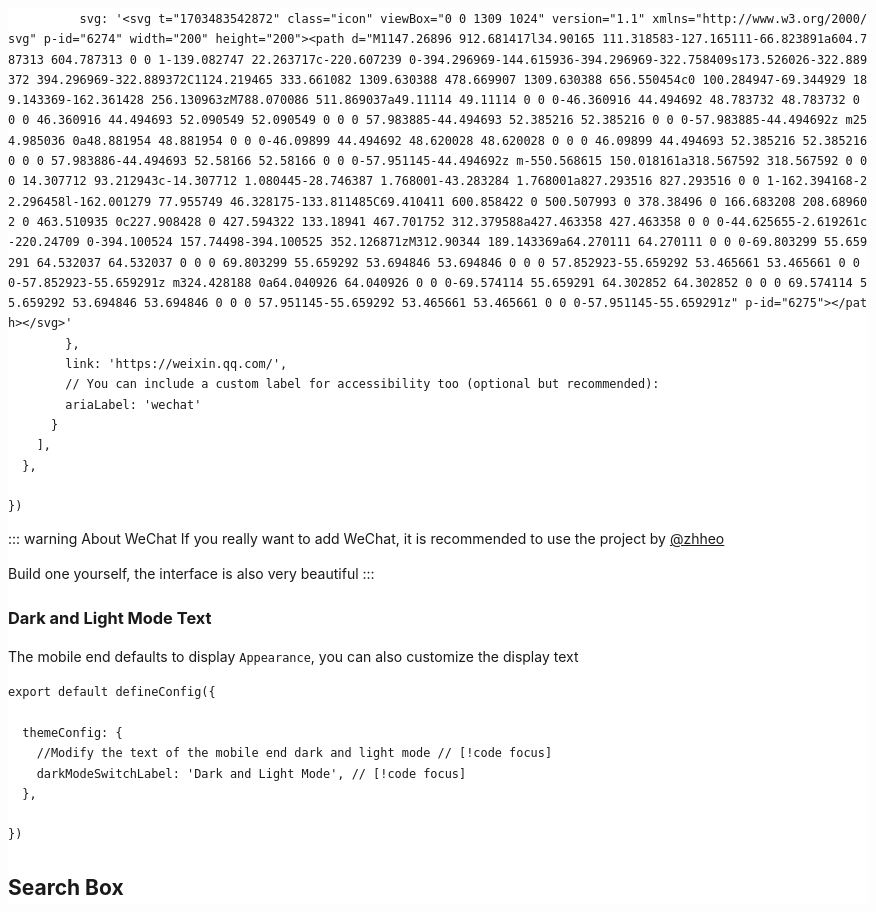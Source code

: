 ```ts{4-14}
          svg: '<svg t="1703483542872" class="icon" viewBox="0 0 1309 1024" version="1.1" xmlns="http://www.w3.org/2000/svg" p-id="6274" width="200" height="200"><path d="M1147.26896 912.681417l34.90165 111.318583-127.165111-66.823891a604.787313 604.787313 0 0 1-139.082747 22.263717c-220.607239 0-394.296969-144.615936-394.296969-322.758409s173.526026-322.889372 394.296969-322.889372C1124.219465 333.661082 1309.630388 478.669907 1309.630388 656.550454c0 100.284947-69.344929 189.143369-162.361428 256.130963zM788.070086 511.869037a49.11114 49.11114 0 0 0-46.360916 44.494692 48.783732 48.783732 0 0 0 46.360916 44.494693 52.090549 52.090549 0 0 0 57.983885-44.494693 52.385216 52.385216 0 0 0-57.983885-44.494692z m254.985036 0a48.881954 48.881954 0 0 0-46.09899 44.494692 48.620028 48.620028 0 0 0 46.09899 44.494693 52.385216 52.385216 0 0 0 57.983886-44.494693 52.58166 52.58166 0 0 0-57.951145-44.494692z m-550.568615 150.018161a318.567592 318.567592 0 0 0 14.307712 93.212943c-14.307712 1.080445-28.746387 1.768001-43.283284 1.768001a827.293516 827.293516 0 0 1-162.394168-22.296458l-162.001279 77.955749 46.328175-133.811485C69.410411 600.858422 0 500.507993 0 378.38496 0 166.683208 208.689602 0 463.510935 0c227.908428 0 427.594322 133.18941 467.701752 312.379588a427.463358 427.463358 0 0 0-44.625655-2.619261c-220.24709 0-394.100524 157.74498-394.100525 352.126871zM312.90344 189.143369a64.270111 64.270111 0 0 0-69.803299 55.659291 64.532037 64.532037 0 0 0 69.803299 55.659292 53.694846 53.694846 0 0 0 57.852923-55.659292 53.465661 53.465661 0 0 0-57.852923-55.659291z m324.428188 0a64.040926 64.040926 0 0 0-69.574114 55.659291 64.302852 64.302852 0 0 0 69.574114 55.659292 53.694846 53.694846 0 0 0 57.951145-55.659292 53.465661 53.465661 0 0 0-57.951145-55.659291z" p-id="6275"></path></svg>'
        },
        link: 'https://weixin.qq.com/',
        // You can include a custom label for accessibility too (optional but recommended):
        ariaLabel: 'wechat'
      }
    ],
  },

})
```

::: warning About WeChat
If you really want to add WeChat, it is recommended to use the project by [@zhheo](https://github.com/zhheo/Wechat-Official-Account-Web)

Build one yourself, the interface is also very beautiful
:::

### Dark and Light Mode Text

The mobile end defaults to display `Appearance`, you can also customize the display text

```ts{4-5}
export default defineConfig({

  themeConfig: {
    //Modify the text of the mobile end dark and light mode // [!code focus]
    darkModeSwitchLabel: 'Dark and Light Mode', // [!code focus]
  },

})
```

## Search Box
